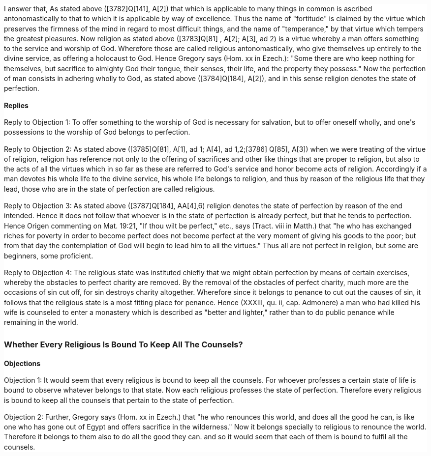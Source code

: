 I answer that, As stated above ([3782]Q[141], A[2]) that which is applicable to many things in common is ascribed antonomastically to that to which it is applicable by way of excellence. Thus the name of "fortitude" is claimed by the virtue which preserves the firmness of the mind in regard to most difficult things, and the name of "temperance," by that virtue which tempers the greatest pleasures. Now religion as stated above ([3783]Q[81] , A[2]; A[3], ad 2) is a virtue whereby a man offers something to the service and worship of God. Wherefore those are called religious antonomastically, who give themselves up entirely to the divine service, as offering a holocaust to God. Hence Gregory says (Hom. xx in Ezech.): "Some there are who keep nothing for themselves, but sacrifice to almighty God their tongue, their senses, their life, and the property they possess." Now the perfection of man consists in adhering wholly to God, as stated above ([3784]Q[184], A[2]), and in this sense religion denotes the state of perfection.

**Replies**

Reply to Objection 1: To offer something to the worship of God is necessary for salvation, but to offer oneself wholly, and one's possessions to the worship of God belongs to perfection.

Reply to Objection 2: As stated above ([3785]Q[81], A[1], ad 1; A[4], ad 1,2;[3786] Q[85], A[3]) when we were treating of the virtue of religion, religion has reference not only to the offering of sacrifices and other like things that are proper to religion, but also to the acts of all the virtues which in so far as these are referred to God's service and honor become acts of religion. Accordingly if a man devotes his whole life to the divine service, his whole life belongs to religion, and thus by reason of the religious life that they lead, those who are in the state of perfection are called religious.

Reply to Objection 3: As stated above ([3787]Q[184], AA[4],6) religion denotes the state of perfection by reason of the end intended. Hence it does not follow that whoever is in the state of perfection is already perfect, but that he tends to perfection. Hence Origen commenting on Mat. 19:21, "If thou wilt be perfect," etc., says (Tract. viii in Matth.) that "he who has exchanged riches for poverty in order to become perfect does not become perfect at the very moment of giving his goods to the poor; but from that day the contemplation of God will begin to lead him to all the virtues." Thus all are not perfect in religion, but some are beginners, some proficient.

Reply to Objection 4: The religious state was instituted chiefly that we might obtain perfection by means of certain exercises, whereby the obstacles to perfect charity are removed. By the removal of the obstacles of perfect charity, much more are the occasions of sin cut off, for sin destroys charity altogether. Wherefore since it belongs to penance to cut out the causes of sin, it follows that the religious state is a most fitting place for penance. Hence (XXXIII, qu. ii, cap. Admonere) a man who had killed his wife is counseled to enter a monastery which is described as "better and lighter," rather than to do public penance while remaining in the world.
### Whether Every Religious Is Bound To Keep All The Counsels?

**Objections**

Objection 1: It would seem that every religious is bound to keep all the counsels. For whoever professes a certain state of life is bound to observe whatever belongs to that state. Now each religious professes the state of perfection. Therefore every religious is bound to keep all the counsels that pertain to the state of perfection.

Objection 2: Further, Gregory says (Hom. xx in Ezech.) that "he who renounces this world, and does all the good he can, is like one who has gone out of Egypt and offers sacrifice in the wilderness." Now it belongs specially to religious to renounce the world. Therefore it belongs to them also to do all the good they can. and so it would seem that each of them is bound to fulfil all the counsels.

